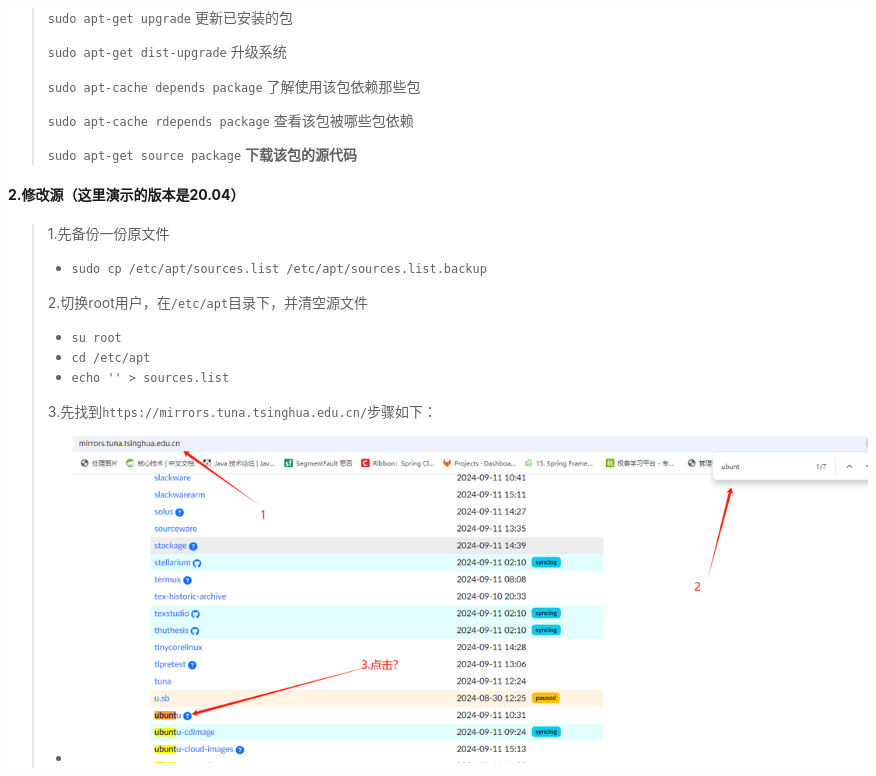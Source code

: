 > `sudo apt-get upgrade` 更新已安装的包
>
> `sudo apt-get dist-upgrade` 升级系统
>
> `sudo apt-cache depends package` 了解使用该包依赖那些包
>
> `sudo apt-cache rdepends package` 查看该包被哪些包依赖
>
> `sudo apt-get source package` **下载该包的源代码**

#### 2.修改源（这里演示的版本是20.04）

> 1.先备份一份原文件
>
> - `sudo cp /etc/apt/sources.list /etc/apt/sources.list.backup`
>
> 2.切换root用户，在`/etc/apt`目录下，并清空源文件
>
> - `su root`
> - `cd /etc/apt`
> - `echo '' > sources.list`
>
> 3.先找到`https://mirrors.tuna.tsinghua.edu.cn/`步骤如下：
>
> - ![image-20240911162216281](Linux入门/image-20240911162216281.png)